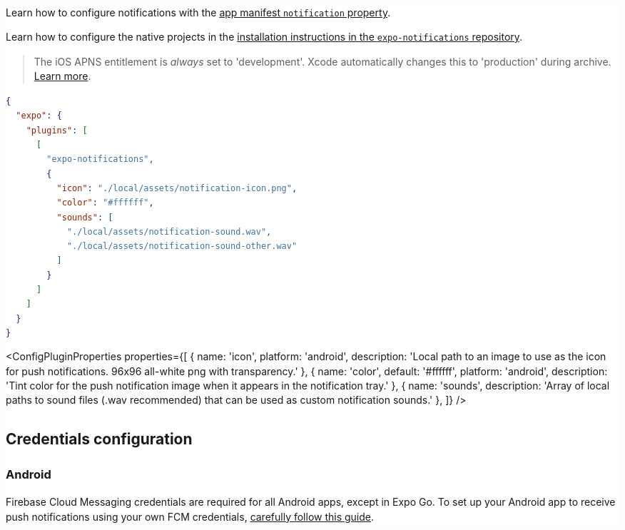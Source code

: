 <ConfigClassic>

Learn how to configure notifications with the [app manifest `notification` property](../config/app.md#notification).

</ConfigClassic>

<ConfigReactNative>

Learn how to configure the native projects in the [installation instructions in the `expo-notifications` repository](https://github.com/expo/expo/tree/main/packages/expo-notifications#installation-in-bare-react-native-projects).

</ConfigReactNative>

> The iOS APNS entitlement is _always_ set to 'development'. Xcode automatically changes this to 'production' during archive. [Learn more](https://stackoverflow.com/a/42293632/4047926).

<ConfigPluginExample>

```json
{
  "expo": {
    "plugins": [
      [
        "expo-notifications",
        {
          "icon": "./local/assets/notification-icon.png",
          "color": "#ffffff",
          "sounds": [
            "./local/assets/notification-sound.wav",
            "./local/assets/notification-sound-other.wav"
          ]
        }
      ]
    ]
  }
}
```

</ConfigPluginExample>

<ConfigPluginProperties properties={[
{ name: 'icon', platform: 'android', description: 'Local path to an image to use as the icon for push notifications. 96x96 all-white png with transparency.' },
{ name: 'color', default: '#ffffff', platform: 'android', description: 'Tint color for the push notification image when it appears in the notification tray.' },
{ name: 'sounds', description: 'Array of local paths to sound files (.wav recommended) that can be used as custom notification sounds.' },
]} />

## Credentials configuration

### Android

Firebase Cloud Messaging credentials are required for all Android apps, except in Expo Go. To set up your Android app to receive push notifications using your own FCM credentials, [carefully follow this guide](../../../push-notifications/using-fcm.md).
